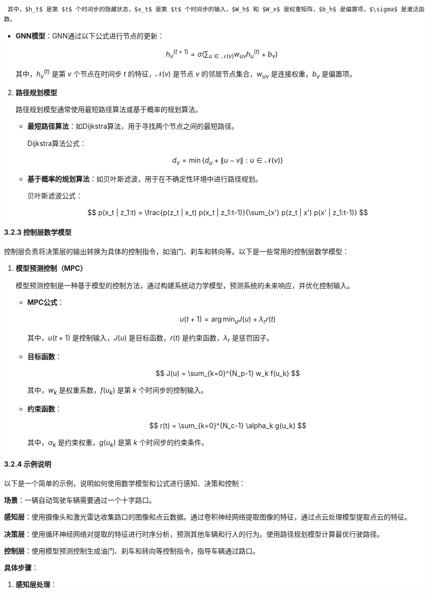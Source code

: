      其中，$h_t$ 是第 $t$ 个时间步的隐藏状态，$x_t$ 是第 $t$ 个时间步的输入，$W_h$ 和 $W_x$ 是权重矩阵，$b_h$ 是偏置项，$\sigma$ 是激活函数。

   - **GNN模型**：GNN通过以下公式进行节点的更新：

     $$ h_v^{(t+1)} = \sigma \left( \sum_{u \in \mathcal{N}(v)} w_{uv} h_u^{(t)} + b_v \right) $$

     其中，$h_v^{(t)}$ 是第 $v$ 个节点在时间步 $t$ 的特征，$\mathcal{N}(v)$ 是节点 $v$ 的邻居节点集合，$w_{uv}$ 是连接权重，$b_v$ 是偏置项。

2. **路径规划模型**

   路径规划模型通常使用最短路径算法或基于概率的规划算法。

   - **最短路径算法**：如Dijkstra算法，用于寻找两个节点之间的最短路径。

     Dijkstra算法公式：

     $$ d_v = \min \{ d_u + \lVert u - v \rVert : u \in \mathcal{N}(v) \} $$

   - **基于概率的规划算法**：如贝叶斯滤波，用于在不确定性环境中进行路径规划。

     贝叶斯滤波公式：

     $$ p(x_t | z_1:t) = \frac{p(z_t | x_t) p(x_t | z_1:t-1)}{\sum_{x'} p(z_t | x') p(x' | z_1:t-1)} $$

#### **3.2.3 控制层数学模型**

控制层负责将决策层的输出转换为具体的控制指令，如油门、刹车和转向等。以下是一些常用的控制层数学模型：

1. **模型预测控制（MPC）**

   模型预测控制是一种基于模型的控制方法，通过构建系统动力学模型，预测系统的未来响应，并优化控制输入。

   - **MPC公式**：

     $$ u(t+1) = \arg\min_{u} J(u) + \lambda_r r(t) $$

     其中，$u(t+1)$ 是控制输入，$J(u)$ 是目标函数，$r(t)$ 是约束函数，$\lambda_r$ 是惩罚因子。

   - **目标函数**：

     $$ J(u) = \sum_{k=0}^{N_p-1} w_k f(u_k) $$

     其中，$w_k$ 是权重系数，$f(u_k)$ 是第 $k$ 个时间步的控制输入。

   - **约束函数**：

     $$ r(t) = \sum_{k=0}^{N_c-1} \alpha_k g(u_k) $$

     其中，$\alpha_k$ 是约束权重，$g(u_k)$ 是第 $k$ 个时间步的约束条件。

#### **3.2.4 示例说明**

以下是一个简单的示例，说明如何使用数学模型和公式进行感知、决策和控制：

**场景**：一辆自动驾驶车辆需要通过一个十字路口。

**感知层**：使用摄像头和激光雷达收集路口的图像和点云数据。通过卷积神经网络提取图像的特征，通过点云处理模型提取点云的特征。

**决策层**：使用循环神经网络对提取的特征进行时序分析，预测其他车辆和行人的行为。使用路径规划模型计算最优行驶路径。

**控制层**：使用模型预测控制生成油门、刹车和转向等控制指令，指导车辆通过路口。

**具体步骤**：

1. **感知层处理**：
